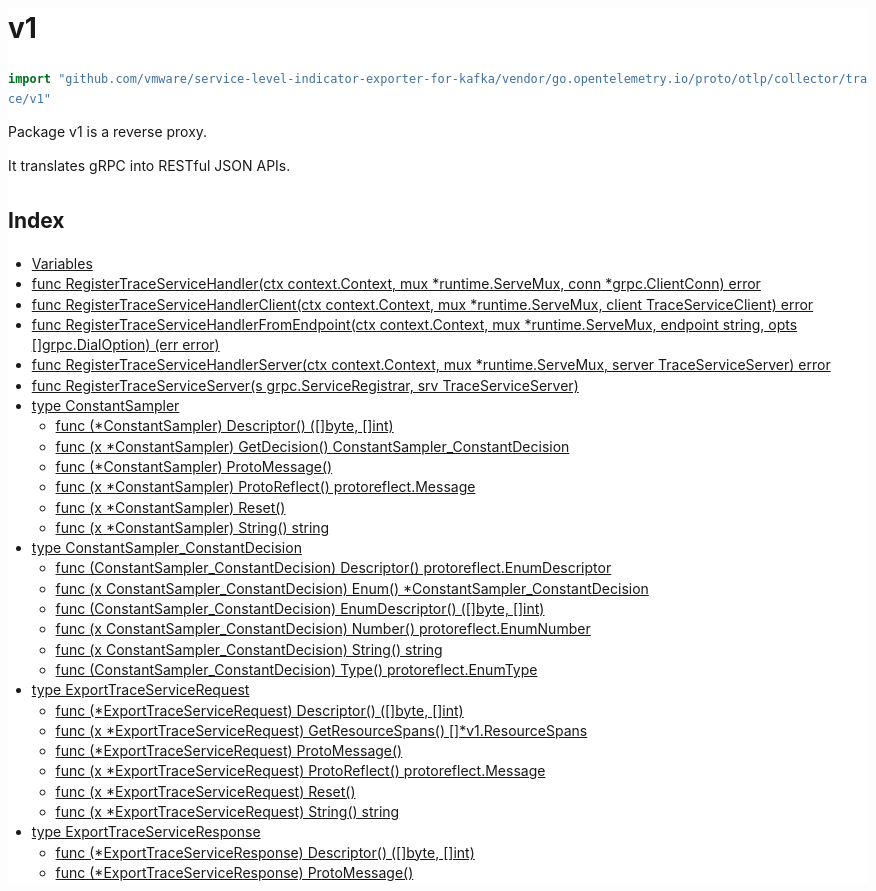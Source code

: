 

# v1

```go
import "github.com/vmware/service-level-indicator-exporter-for-kafka/vendor/go.opentelemetry.io/proto/otlp/collector/trace/v1"
```

Package v1 is a reverse proxy.

It translates gRPC into RESTful JSON APIs.

## Index

- [Variables](<#variables>)
- [func RegisterTraceServiceHandler(ctx context.Context, mux *runtime.ServeMux, conn *grpc.ClientConn) error](<#func-registertraceservicehandler>)
- [func RegisterTraceServiceHandlerClient(ctx context.Context, mux *runtime.ServeMux, client TraceServiceClient) error](<#func-registertraceservicehandlerclient>)
- [func RegisterTraceServiceHandlerFromEndpoint(ctx context.Context, mux *runtime.ServeMux, endpoint string, opts []grpc.DialOption) (err error)](<#func-registertraceservicehandlerfromendpoint>)
- [func RegisterTraceServiceHandlerServer(ctx context.Context, mux *runtime.ServeMux, server TraceServiceServer) error](<#func-registertraceservicehandlerserver>)
- [func RegisterTraceServiceServer(s grpc.ServiceRegistrar, srv TraceServiceServer)](<#func-registertraceserviceserver>)
- [type ConstantSampler](<#type-constantsampler>)
  - [func (*ConstantSampler) Descriptor() ([]byte, []int)](<#func-constantsampler-descriptor>)
  - [func (x *ConstantSampler) GetDecision() ConstantSampler_ConstantDecision](<#func-constantsampler-getdecision>)
  - [func (*ConstantSampler) ProtoMessage()](<#func-constantsampler-protomessage>)
  - [func (x *ConstantSampler) ProtoReflect() protoreflect.Message](<#func-constantsampler-protoreflect>)
  - [func (x *ConstantSampler) Reset()](<#func-constantsampler-reset>)
  - [func (x *ConstantSampler) String() string](<#func-constantsampler-string>)
- [type ConstantSampler_ConstantDecision](<#type-constantsampler_constantdecision>)
  - [func (ConstantSampler_ConstantDecision) Descriptor() protoreflect.EnumDescriptor](<#func-constantsampler_constantdecision-descriptor>)
  - [func (x ConstantSampler_ConstantDecision) Enum() *ConstantSampler_ConstantDecision](<#func-constantsampler_constantdecision-enum>)
  - [func (ConstantSampler_ConstantDecision) EnumDescriptor() ([]byte, []int)](<#func-constantsampler_constantdecision-enumdescriptor>)
  - [func (x ConstantSampler_ConstantDecision) Number() protoreflect.EnumNumber](<#func-constantsampler_constantdecision-number>)
  - [func (x ConstantSampler_ConstantDecision) String() string](<#func-constantsampler_constantdecision-string>)
  - [func (ConstantSampler_ConstantDecision) Type() protoreflect.EnumType](<#func-constantsampler_constantdecision-type>)
- [type ExportTraceServiceRequest](<#type-exporttraceservicerequest>)
  - [func (*ExportTraceServiceRequest) Descriptor() ([]byte, []int)](<#func-exporttraceservicerequest-descriptor>)
  - [func (x *ExportTraceServiceRequest) GetResourceSpans() []*v1.ResourceSpans](<#func-exporttraceservicerequest-getresourcespans>)
  - [func (*ExportTraceServiceRequest) ProtoMessage()](<#func-exporttraceservicerequest-protomessage>)
  - [func (x *ExportTraceServiceRequest) ProtoReflect() protoreflect.Message](<#func-exporttraceservicerequest-protoreflect>)
  - [func (x *ExportTraceServiceRequest) Reset()](<#func-exporttraceservicerequest-reset>)
  - [func (x *ExportTraceServiceRequest) String() string](<#func-exporttraceservicerequest-string>)
- [type ExportTraceServiceResponse](<#type-exporttraceserviceresponse>)
  - [func (*ExportTraceServiceResponse) Descriptor() ([]byte, []int)](<#func-exporttraceserviceresponse-descriptor>)
  - [func (*ExportTraceServiceResponse) ProtoMessage()](<#func-exporttraceserviceresponse-protomessage>)